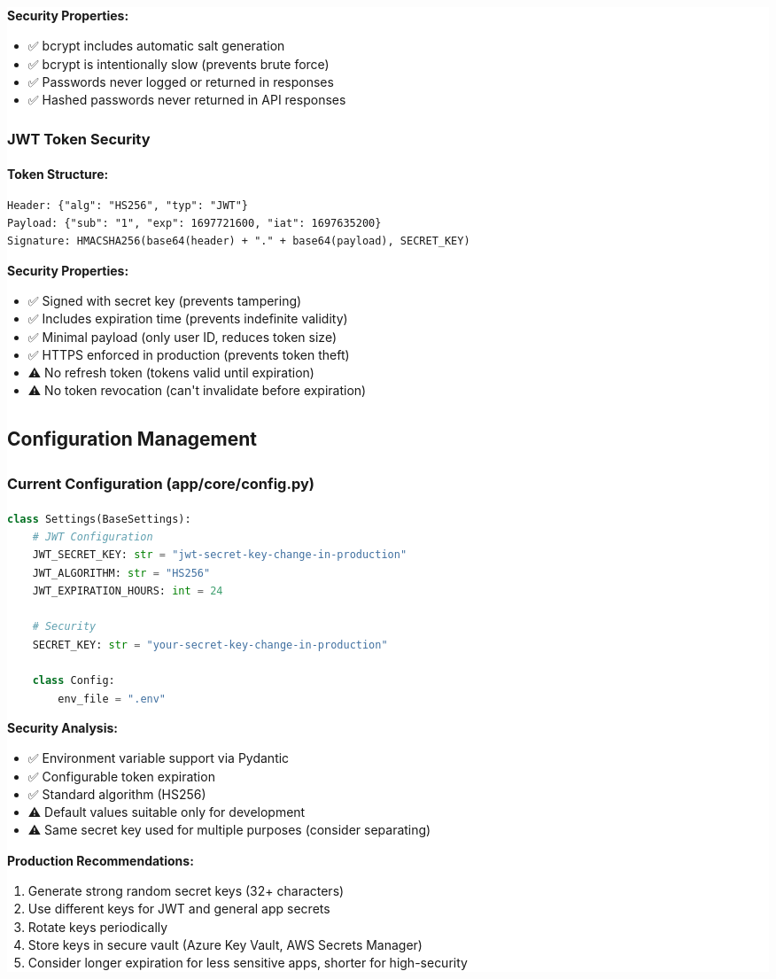 **Security Properties:**

- ✅ bcrypt includes automatic salt generation
- ✅ bcrypt is intentionally slow (prevents brute force)
- ✅ Passwords never logged or returned in responses
- ✅ Hashed passwords never returned in API responses

### JWT Token Security

**Token Structure:**

```
Header: {"alg": "HS256", "typ": "JWT"}
Payload: {"sub": "1", "exp": 1697721600, "iat": 1697635200}
Signature: HMACSHA256(base64(header) + "." + base64(payload), SECRET_KEY)
```

**Security Properties:**

- ✅ Signed with secret key (prevents tampering)
- ✅ Includes expiration time (prevents indefinite validity)
- ✅ Minimal payload (only user ID, reduces token size)
- ✅ HTTPS enforced in production (prevents token theft)
- ⚠️ No refresh token (tokens valid until expiration)
- ⚠️ No token revocation (can't invalidate before expiration)

## Configuration Management

### Current Configuration (app/core/config.py)

```python
class Settings(BaseSettings):
    # JWT Configuration
    JWT_SECRET_KEY: str = "jwt-secret-key-change-in-production"
    JWT_ALGORITHM: str = "HS256"
    JWT_EXPIRATION_HOURS: int = 24

    # Security
    SECRET_KEY: str = "your-secret-key-change-in-production"

    class Config:
        env_file = ".env"
```

**Security Analysis:**

- ✅ Environment variable support via Pydantic
- ✅ Configurable token expiration
- ✅ Standard algorithm (HS256)
- ⚠️ Default values suitable only for development
- ⚠️ Same secret key used for multiple purposes (consider separating)

**Production Recommendations:**

1. Generate strong random secret keys (32+ characters)
2. Use different keys for JWT and general app secrets
3. Rotate keys periodically
4. Store keys in secure vault (Azure Key Vault, AWS Secrets Manager)
5. Consider longer expiration for less sensitive apps, shorter for high-security

